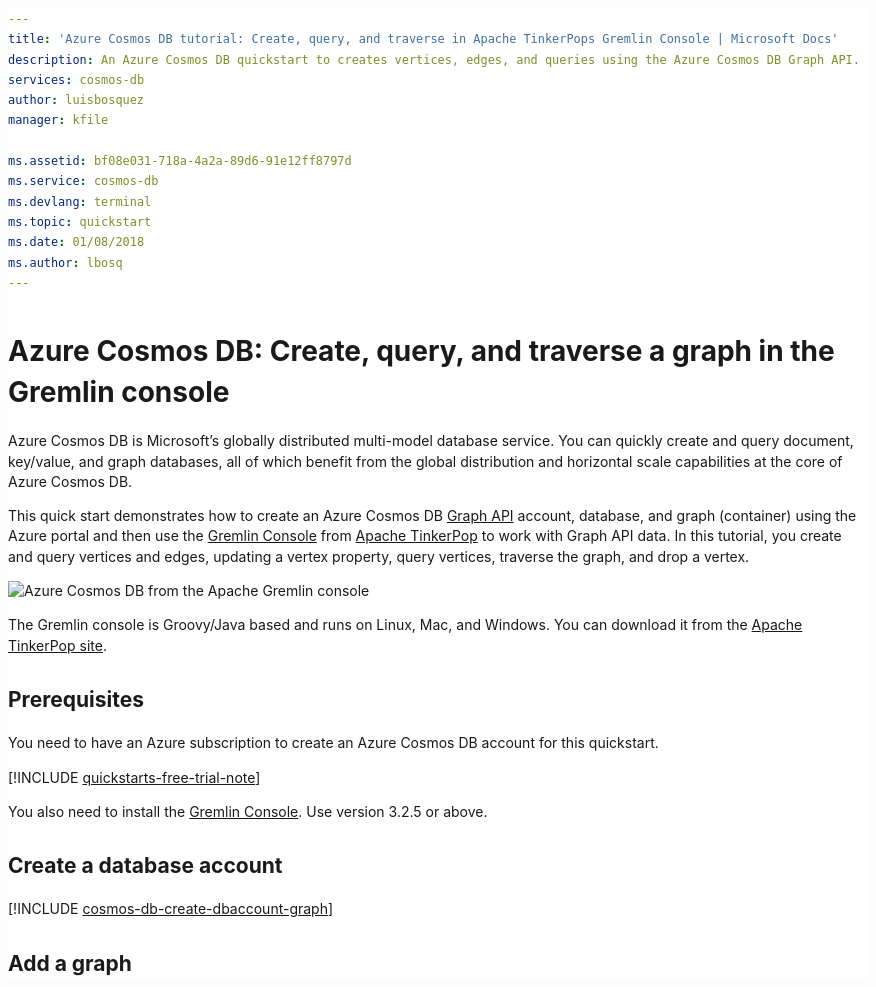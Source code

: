 ```yaml
---
title: 'Azure Cosmos DB tutorial: Create, query, and traverse in Apache TinkerPops Gremlin Console | Microsoft Docs'
description: An Azure Cosmos DB quickstart to creates vertices, edges, and queries using the Azure Cosmos DB Graph API.
services: cosmos-db
author: luisbosquez
manager: kfile

ms.assetid: bf08e031-718a-4a2a-89d6-91e12ff8797d
ms.service: cosmos-db
ms.devlang: terminal
ms.topic: quickstart
ms.date: 01/08/2018
ms.author: lbosq
---
```

# Azure Cosmos DB: Create, query, and traverse a graph in the Gremlin console

Azure Cosmos DB is Microsoft’s globally distributed multi-model database service. You can quickly create and query document, key/value, and graph databases, all of which benefit from the global distribution and horizontal scale capabilities at the core of Azure Cosmos DB. 

This quick start demonstrates how to create an Azure Cosmos DB [Graph API](graph-introduction.md) account, database, and graph (container) using the Azure portal and then use the [Gremlin Console](https://tinkerpop.apache.org/docs/current/reference/#gremlin-console) from  [Apache TinkerPop](http://tinkerpop.apache.org) to work with Graph API data. In this tutorial, you create and query vertices and edges, updating a vertex property, query vertices, traverse the graph, and drop a vertex.

![Azure Cosmos DB from the Apache Gremlin console](./media/create-graph-gremlin-console/gremlin-console.png)

The Gremlin console is Groovy/Java based and runs on Linux, Mac, and Windows. You can download it from the [Apache TinkerPop site](http://tinkerpop.apache.org/downloads.html).

## Prerequisites

You need to have an Azure subscription to create an Azure Cosmos DB account for this quickstart.

[!INCLUDE [quickstarts-free-trial-note](../../includes/quickstarts-free-trial-note.md)]

You also need to install the [Gremlin Console](http://tinkerpop.apache.org/). Use version 3.2.5 or above.

## Create a database account

[!INCLUDE [cosmos-db-create-dbaccount-graph](../../includes/cosmos-db-create-dbaccount-graph.md)]

## Add a graph
